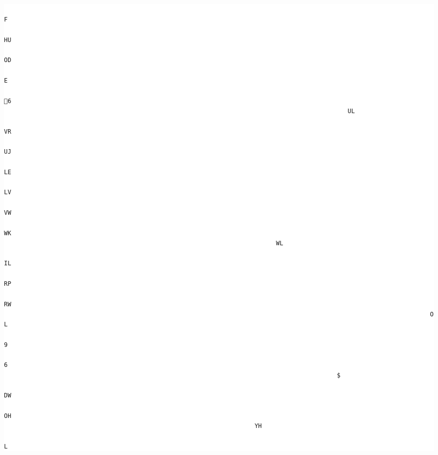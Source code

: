                                                                                                                                                                                                                                                                                  F
                                                                                                                                                                                                                                                                                                                                                                         H U
                                                                                                                                                                                                                                                                                                            O D
                                                                                                                                E
                                                                                                                                                                                                                                                                                                                                                                                                          6
                                                                                                     U L
                                                                                                                                                     V R
                                                                                                                                                                         U J
                                                                                                                                                                                                  L E
                                                                                                                                                                                                                                                                                                                                                       L V
                                                                                                                                                                                                               V W
                                                                                                                                                                                                                                           W K
                                                                                 W L
                                                                                                                                                                                                                                                                            I L
                                                                                                                                                                                                                                                                                                                                        R P
                                                                                                                                                                                                                                                           R W
                                                                                                                            O L
                                                                                                                                                                                                                                                                                                                                                                       9
                                                                                                                                                                                                                                                                                                          6
                                                                                                  $
                                                                                                                                                                                                                                                                                                                                                   D W
                                                                                                                                                                                                                                                                                                                                                                                                      O H
                                                                           Y H
                                                                                                                                                                                                                                                                            L